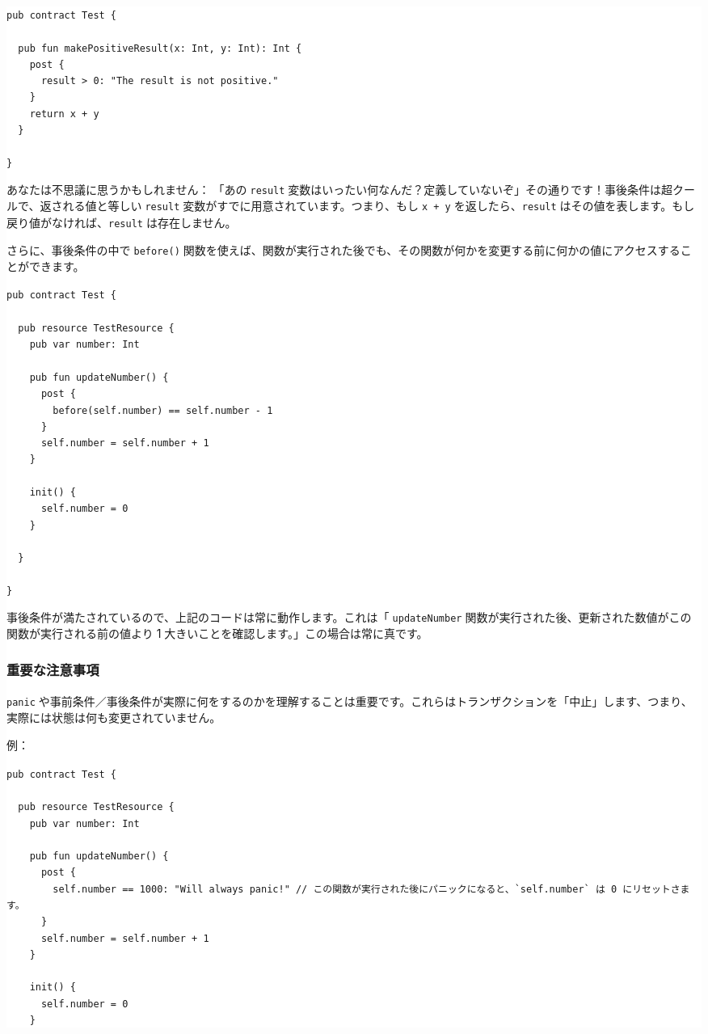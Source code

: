 ```cadence
pub contract Test {

  pub fun makePositiveResult(x: Int, y: Int): Int {
    post {
      result > 0: "The result is not positive."
    }
    return x + y
  }

}
```

あなたは不思議に思うかもしれません：
「あの `result` 変数はいったい何なんだ？定義していないぞ」その通りです！事後条件は超クールで、返される値と等しい `result` 変数がすでに用意されています。つまり、もし `x + y` を返したら、`result` はその値を表します。もし戻り値がなければ、`result` は存在しません。

さらに、事後条件の中で `before()` 関数を使えば、関数が実行された後でも、その関数が何かを変更する前に何かの値にアクセスすることができます。

```cadence
pub contract Test {

  pub resource TestResource {
    pub var number: Int

    pub fun updateNumber() {
      post {
        before(self.number) == self.number - 1
      }
      self.number = self.number + 1
    }

    init() {
      self.number = 0
    }

  }

}
```

事後条件が満たされているので、上記のコードは常に動作します。これは「 `updateNumber` 関数が実行された後、更新された数値がこの関数が実行される前の値より 1 大きいことを確認します。」この場合は常に真です。

### 重要な注意事項

`panic` や事前条件／事後条件が実際に何をするのかを理解することは重要です。これらはトランザクションを「中止」します、つまり、実際には状態は何も変更されていません。

例：
```cadence
pub contract Test {

  pub resource TestResource {
    pub var number: Int

    pub fun updateNumber() {
      post {
        self.number == 1000: "Will always panic!" // この関数が実行された後にパニックになると、`self.number` は 0 にリセットさます。
      }
      self.number = self.number + 1
    }

    init() {
      self.number = 0
    }

```